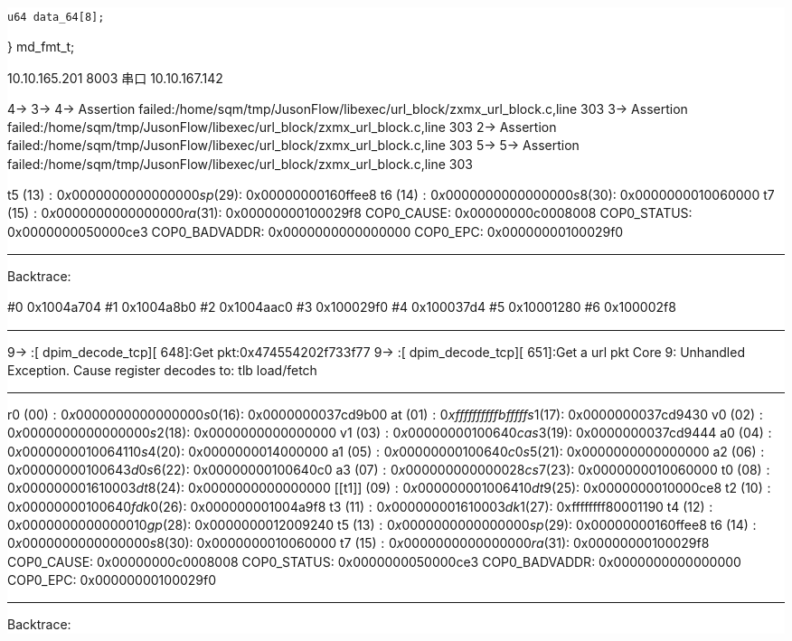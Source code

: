 	u64 data_64[8];
} md_fmt_t;


10.10.165.201 8003 串口
10.10.167.142


4-> 
3-> 
4-> Assertion failed:/home/sqm/tmp/JusonFlow/libexec/url_block/zxmx_url_block.c,line 303 
3-> Assertion failed:/home/sqm/tmp/JusonFlow/libexec/url_block/zxmx_url_block.c,line 303 
2-> Assertion failed:/home/sqm/tmp/JusonFlow/libexec/url_block/zxmx_url_block.c,line 303 
5-> 
5-> Assertion failed:/home/sqm/tmp/JusonFlow/libexec/url_block/zxmx_url_block.c,line 303


 t5 ($13): 0x0000000000000000 	  sp ($29): 0x00000000160ffee8
 t6 ($14): 0x0000000000000000 	  s8 ($30): 0x0000000010060000
 t7 ($15): 0x0000000000000000 	  ra ($31): 0x00000000100029f8
      COP0_CAUSE: 0x00000000c0008008
     COP0_STATUS: 0x0000000050000ce3
   COP0_BADVADDR: 0x0000000000000000
        COP0_EPC: 0x00000000100029f0
******************************************************************
Backtrace:

  #0  0x1004a704
  #1  0x1004a8b0
  #2  0x1004aac0
  #3  0x100029f0
  #4  0x100037d4
  #5  0x10001280
  #6  0x100002f8
******************************************************************
9-> :[             dpim_decode_tcp][ 648]:Get pkt:0x474554202f733f77
9-> :[             dpim_decode_tcp][ 651]:Get a url pkt
Core 9: Unhandled Exception. Cause register decodes to:
tlb load/fetch
******************************************************************
 r0 ($00): 0x0000000000000000 	  s0 ($16): 0x0000000037cd9b00
 at ($01): 0xffffffffffbfffff 	  s1 ($17): 0x0000000037cd9430
 v0 ($02): 0x0000000000000000 	  s2 ($18): 0x0000000000000000
 v1 ($03): 0x00000000100640ca 	  s3 ($19): 0x0000000037cd9444
 a0 ($04): 0x0000000010064110 	  s4 ($20): 0x0000000014000000
 a1 ($05): 0x00000000100640c0 	  s5 ($21): 0x0000000000000000
 a2 ($06): 0x00000000100643d0 	  s6 ($22): 0x00000000100640c0
 a3 ($07): 0x000000000000028c 	  s7 ($23): 0x0000000010060000
 t0 ($08): 0x000000001610003d 	  t8 ($24): 0x0000000000000000
 [[t1]] ($09): 0x000000001006410d 	  t9 ($25): 0x0000000010000ce8
 t2 ($10): 0x00000000100640fd 	  k0 ($26): 0x000000001004a9f8
 t3 ($11): 0x000000001610003d 	  k1 ($27): 0xffffffff80001190
 t4 ($12): 0x0000000000000010 	  gp ($28): 0x0000000012009240
 t5 ($13): 0x0000000000000000 	  sp ($29): 0x00000000160ffee8
 t6 ($14): 0x0000000000000000 	  s8 ($30): 0x0000000010060000
 t7 ($15): 0x0000000000000000 	  ra ($31): 0x00000000100029f8
      COP0_CAUSE: 0x00000000c0008008
     COP0_STATUS: 0x0000000050000ce3
   COP0_BADVADDR: 0x0000000000000000
        COP0_EPC: 0x00000000100029f0
******************************************************************
Backtrace:
